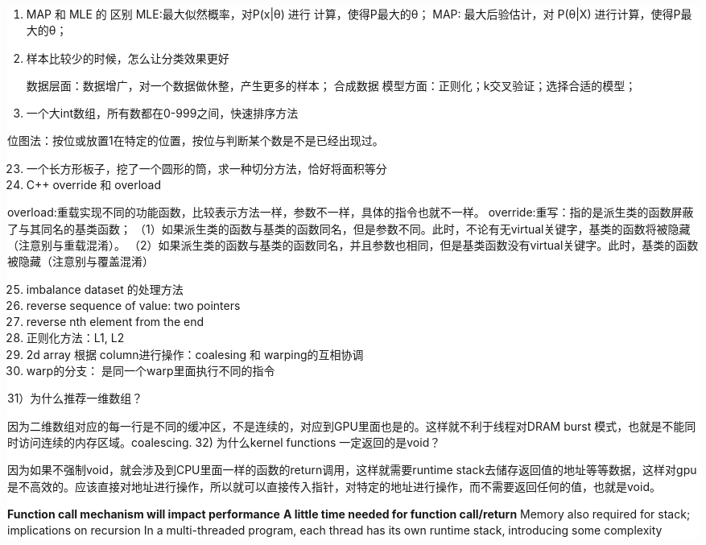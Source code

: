 1)  MAP 和 MLE 的 区别
    MLE:最大似然概率，对P(x|θ) 进行 计算，使得P最大的θ；
    MAP: 最大后验估计，对 P(θ|X) 进行计算，使得P最大的θ；
    
2)  样本比较少的时候，怎么让分类效果更好

    数据层面：数据增广，对一个数据做休整，产生更多的样本； 合成数据
    模型方面：正则化；k交叉验证；选择合适的模型；
    
3)  一个大int数组，所有数都在0-999之间，快速排序方法

位图法：按位或放置1在特定的位置，按位与判断某个数是不是已经出现过。
    
23) 一个长方形板子，挖了一个圆形的筒，求一种切分方法，恰好将面积等分
24) C++ override 和 overload

overload:重载实现不同的功能函数，比较表示方法一样，参数不一样，具体的指令也就不一样。
override:重写：指的是派生类的函数屏蔽了与其同名的基类函数；
（1）如果派生类的函数与基类的函数同名，但是参数不同。此时，不论有无virtual关键字，基类的函数将被隐藏（注意别与重载混淆）。
（2）如果派生类的函数与基类的函数同名，并且参数也相同，但是基类函数没有virtual关键字。此时，基类的函数被隐藏（注意别与覆盖混淆）

25) imbalance dataset 的处理方法
26) reverse sequence of value: two pointers
27) reverse nth element from the end
28) 正则化方法：L1, L2
29) 2d array 根据 column进行操作：coalesing 和 warping的互相协调
30) warp的分支：
    是同一个warp里面执行不同的指令

31）为什么推荐一维数组？

因为二维数组对应的每一行是不同的缓冲区，不是连续的，对应到GPU里面也是的。这样就不利于线程对DRAM burst 模式，也就是不能同时访问连续的内存区域。coalescing. 
32) 为什么kernel functions 一定返回的是void？

因为如果不强制void，就会涉及到CPU里面一样的函数的return调用，这样就需要runtime stack去储存返回值的地址等等数据，这样对gpu是不高效的。应该直接对地址进行操作，所以就可以直接传入指针，对特定的地址进行操作，而不需要返回任何的值，也就是void。

**Function call mechanism will impact performance**
**A little time needed for function call/return**
Memory also required for stack; implications on recursion
In a multi-threaded program, each thread has its own runtime stack, introducing some complexity
